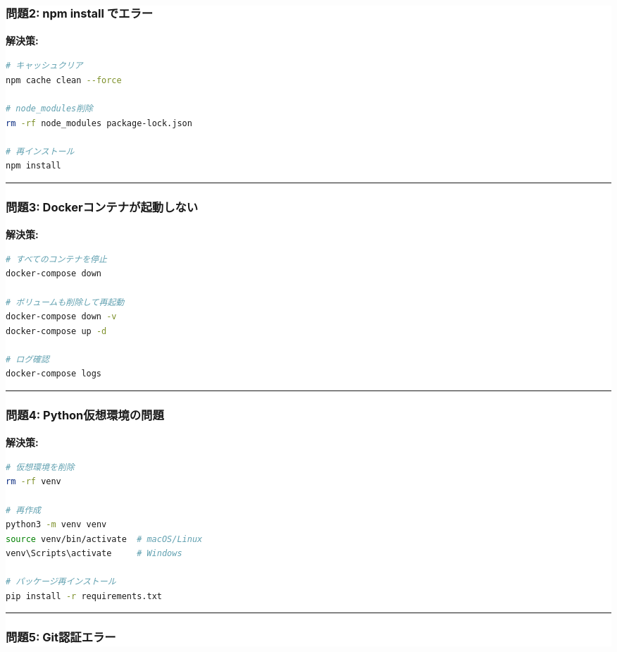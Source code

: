 
### 問題2: npm install でエラー

**解決策:**
```bash
# キャッシュクリア
npm cache clean --force

# node_modules削除
rm -rf node_modules package-lock.json

# 再インストール
npm install
```

---

### 問題3: Dockerコンテナが起動しない

**解決策:**
```bash
# すべてのコンテナを停止
docker-compose down

# ボリュームも削除して再起動
docker-compose down -v
docker-compose up -d

# ログ確認
docker-compose logs
```

---

### 問題4: Python仮想環境の問題

**解決策:**
```bash
# 仮想環境を削除
rm -rf venv

# 再作成
python3 -m venv venv
source venv/bin/activate  # macOS/Linux
venv\Scripts\activate     # Windows

# パッケージ再インストール
pip install -r requirements.txt
```

---

### 問題5: Git認証エラー
